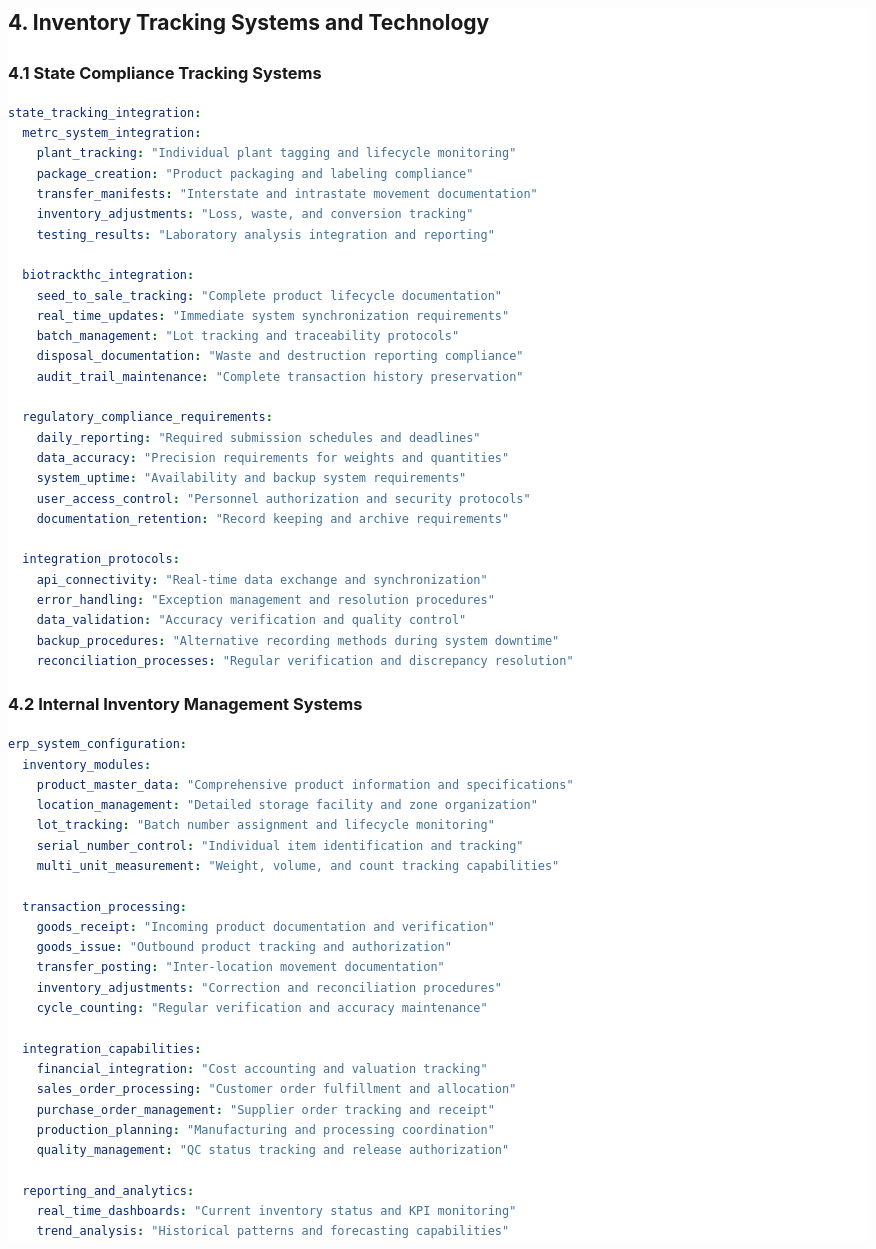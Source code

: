 ## 4. Inventory Tracking Systems and Technology

### 4.1 State Compliance Tracking Systems

```yaml
state_tracking_integration:
  metrc_system_integration:
    plant_tracking: "Individual plant tagging and lifecycle monitoring"
    package_creation: "Product packaging and labeling compliance"
    transfer_manifests: "Interstate and intrastate movement documentation"
    inventory_adjustments: "Loss, waste, and conversion tracking"
    testing_results: "Laboratory analysis integration and reporting"

  biotrackthc_integration:
    seed_to_sale_tracking: "Complete product lifecycle documentation"
    real_time_updates: "Immediate system synchronization requirements"
    batch_management: "Lot tracking and traceability protocols"
    disposal_documentation: "Waste and destruction reporting compliance"
    audit_trail_maintenance: "Complete transaction history preservation"

  regulatory_compliance_requirements:
    daily_reporting: "Required submission schedules and deadlines"
    data_accuracy: "Precision requirements for weights and quantities"
    system_uptime: "Availability and backup system requirements"
    user_access_control: "Personnel authorization and security protocols"
    documentation_retention: "Record keeping and archive requirements"

  integration_protocols:
    api_connectivity: "Real-time data exchange and synchronization"
    error_handling: "Exception management and resolution procedures"
    data_validation: "Accuracy verification and quality control"
    backup_procedures: "Alternative recording methods during system downtime"
    reconciliation_processes: "Regular verification and discrepancy resolution"
```

### 4.2 Internal Inventory Management Systems

```yaml
erp_system_configuration:
  inventory_modules:
    product_master_data: "Comprehensive product information and specifications"
    location_management: "Detailed storage facility and zone organization"
    lot_tracking: "Batch number assignment and lifecycle monitoring"
    serial_number_control: "Individual item identification and tracking"
    multi_unit_measurement: "Weight, volume, and count tracking capabilities"

  transaction_processing:
    goods_receipt: "Incoming product documentation and verification"
    goods_issue: "Outbound product tracking and authorization"
    transfer_posting: "Inter-location movement documentation"
    inventory_adjustments: "Correction and reconciliation procedures"
    cycle_counting: "Regular verification and accuracy maintenance"

  integration_capabilities:
    financial_integration: "Cost accounting and valuation tracking"
    sales_order_processing: "Customer order fulfillment and allocation"
    purchase_order_management: "Supplier order tracking and receipt"
    production_planning: "Manufacturing and processing coordination"
    quality_management: "QC status tracking and release authorization"

  reporting_and_analytics:
    real_time_dashboards: "Current inventory status and KPI monitoring"
    trend_analysis: "Historical patterns and forecasting capabilities"
```